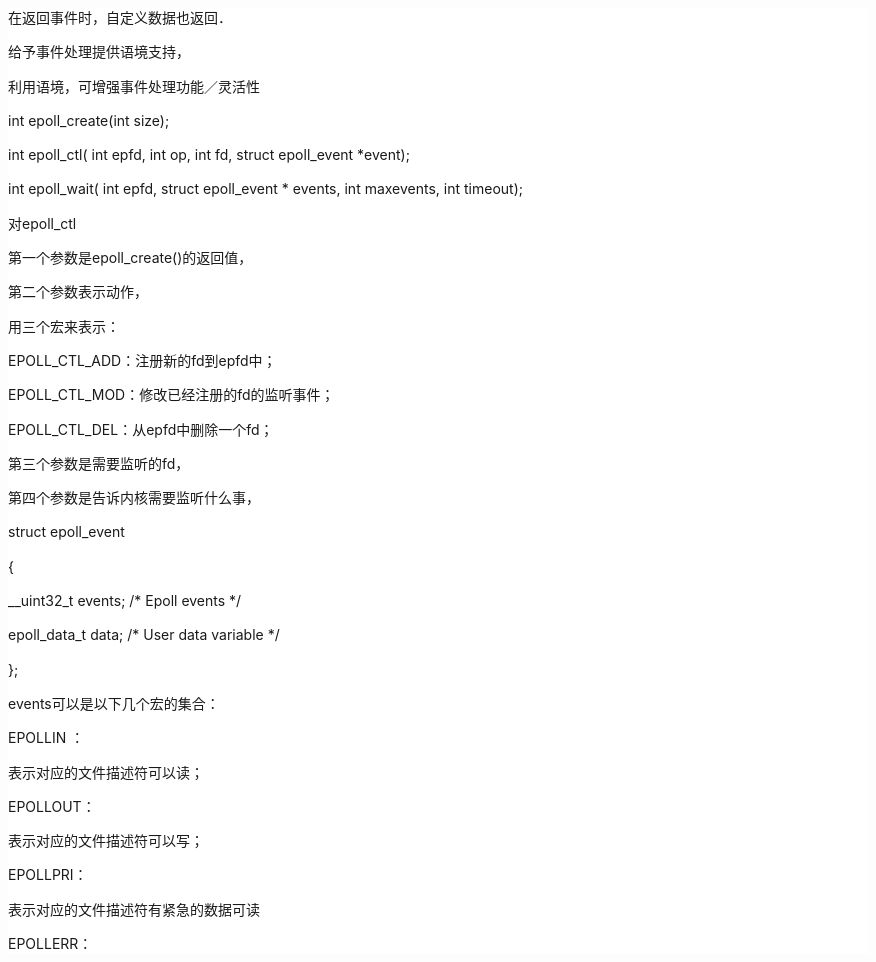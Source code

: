 在返回事件时，自定义数据也返回．

给予事件处理提供语境支持，

利用语境，可增强事件处理功能／灵活性


int epoll_create(int size);

int epoll_ctl(
	int epfd, 
	int op, 
	int fd, 
	struct epoll_event *event);

int epoll_wait(
	int epfd, 
	struct epoll_event * events, 
	int maxevents, int timeout);
  
对epoll_ctl

第一个参数是epoll_create()的返回值，

第二个参数表示动作，

用三个宏来表示：

EPOLL_CTL_ADD：注册新的fd到epfd中；

EPOLL_CTL_MOD：修改已经注册的fd的监听事件；

EPOLL_CTL_DEL：从epfd中删除一个fd；

第三个参数是需要监听的fd，

第四个参数是告诉内核需要监听什么事，


struct epoll_event 

{

  __uint32_t events;  /* Epoll events */

  epoll_data_t data;  /* User data variable */

};


events可以是以下几个宏的集合：

EPOLLIN ：

表示对应的文件描述符可以读；

EPOLLOUT：

表示对应的文件描述符可以写；

EPOLLPRI：

表示对应的文件描述符有紧急的数据可读

EPOLLERR：
